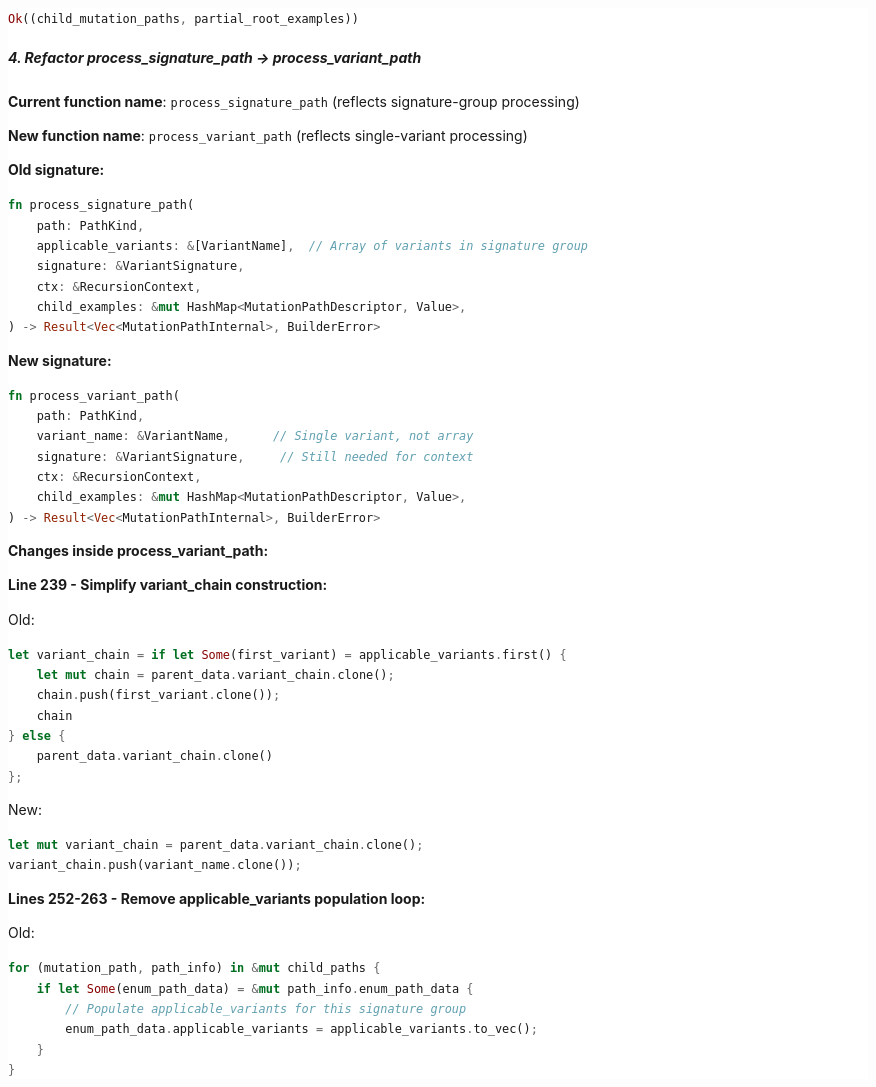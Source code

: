 ```rust
Ok((child_mutation_paths, partial_root_examples))
```

##### 4. Refactor process_signature_path → process_variant_path

**Current function name**: `process_signature_path` (reflects signature-group processing)

**New function name**: `process_variant_path` (reflects single-variant processing)

**Old signature:**
```rust
fn process_signature_path(
    path: PathKind,
    applicable_variants: &[VariantName],  // Array of variants in signature group
    signature: &VariantSignature,
    ctx: &RecursionContext,
    child_examples: &mut HashMap<MutationPathDescriptor, Value>,
) -> Result<Vec<MutationPathInternal>, BuilderError>
```

**New signature:**
```rust
fn process_variant_path(
    path: PathKind,
    variant_name: &VariantName,      // Single variant, not array
    signature: &VariantSignature,     // Still needed for context
    ctx: &RecursionContext,
    child_examples: &mut HashMap<MutationPathDescriptor, Value>,
) -> Result<Vec<MutationPathInternal>, BuilderError>
```

**Changes inside process_variant_path:**

**Line 239 - Simplify variant_chain construction:**

Old:
```rust
let variant_chain = if let Some(first_variant) = applicable_variants.first() {
    let mut chain = parent_data.variant_chain.clone();
    chain.push(first_variant.clone());
    chain
} else {
    parent_data.variant_chain.clone()
};
```

New:
```rust
let mut variant_chain = parent_data.variant_chain.clone();
variant_chain.push(variant_name.clone());
```

**Lines 252-263 - Remove applicable_variants population loop:**

Old:
```rust
for (mutation_path, path_info) in &mut child_paths {
    if let Some(enum_path_data) = &mut path_info.enum_path_data {
        // Populate applicable_variants for this signature group
        enum_path_data.applicable_variants = applicable_variants.to_vec();
    }
}
```
